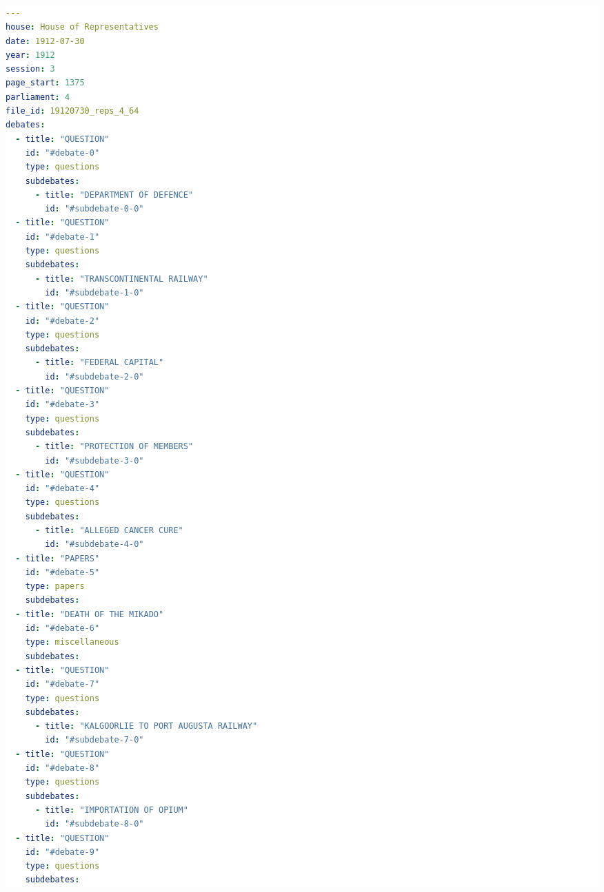 ```yaml
---
house: House of Representatives
date: 1912-07-30
year: 1912
session: 3
page_start: 1375
parliament: 4
file_id: 19120730_reps_4_64
debates:
  - title: "QUESTION"
    id: "#debate-0"
    type: questions
    subdebates:
      - title: "DEPARTMENT OF DEFENCE"
        id: "#subdebate-0-0"
  - title: "QUESTION"
    id: "#debate-1"
    type: questions
    subdebates:
      - title: "TRANSCONTINENTAL RAILWAY"
        id: "#subdebate-1-0"
  - title: "QUESTION"
    id: "#debate-2"
    type: questions
    subdebates:
      - title: "FEDERAL CAPITAL"
        id: "#subdebate-2-0"
  - title: "QUESTION"
    id: "#debate-3"
    type: questions
    subdebates:
      - title: "PROTECTION OF MEMBERS"
        id: "#subdebate-3-0"
  - title: "QUESTION"
    id: "#debate-4"
    type: questions
    subdebates:
      - title: "ALLEGED CANCER CURE"
        id: "#subdebate-4-0"
  - title: "PAPERS"
    id: "#debate-5"
    type: papers
    subdebates:
  - title: "DEATH OF THE MIKADO"
    id: "#debate-6"
    type: miscellaneous
    subdebates:
  - title: "QUESTION"
    id: "#debate-7"
    type: questions
    subdebates:
      - title: "KALGOORLIE TO PORT AUGUSTA RAILWAY"
        id: "#subdebate-7-0"
  - title: "QUESTION"
    id: "#debate-8"
    type: questions
    subdebates:
      - title: "IMPORTATION OF OPIUM"
        id: "#subdebate-8-0"
  - title: "QUESTION"
    id: "#debate-9"
    type: questions
    subdebates:
```